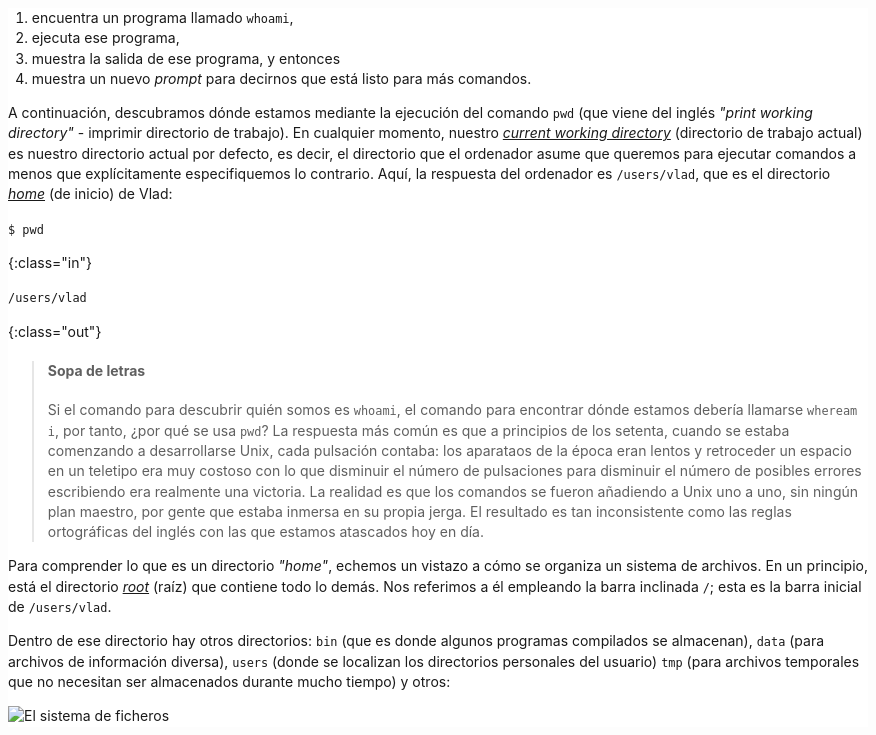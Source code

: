 1.  encuentra un programa llamado `whoami`,
2.  ejecuta ese programa,
3.  muestra la salida de ese programa, y entonces
4.  muestra un nuevo *prompt* para decirnos que está listo para más comandos.

A continuación,
descubramos dónde estamos mediante la ejecución del comando  `pwd`
(que viene del inglés *"print working directory"* - imprimir directorio de trabajo).
En cualquier  momento,
nuestro [*current working directory*](../../gloss.html#current-working-directory) (directorio de trabajo actual) es nuestro directorio actual por defecto,
es decir,
el directorio que el ordenador asume que queremos para ejecutar comandos
a menos que explícitamente especifiquemos lo contrario.
Aquí,
la respuesta del ordenador es `/users/vlad`,
que es el directorio [*home*](../../gloss.html#home-directory) (de inicio) de Vlad:

~~~
$ pwd
~~~
{:class="in"}
~~~
/users/vlad
~~~
{:class="out"}

> #### Sopa de letras
>
> Si el comando para descubrir quién somos es `whoami`, el comando para encontrar
> dónde estamos debería llamarse `whereami`, por tanto, ¿por qué se usa `pwd`?
> La respuesta más común es que a principios de los setenta, cuando se 
> estaba comenzando a desarrollarse Unix, cada pulsación contaba: los aparataos de la época
> eran lentos y retroceder un espacio en un teletipo era muy costoso con lo que disminuir
> el número de pulsaciones para disminuir el número de posibles errores escribiendo era
> realmente una victoria. La realidad es que los comandos se fueron añadiendo a
> Unix uno a uno, sin ningún plan maestro, por gente que estaba inmersa en
> su propia jerga. El resultado es tan inconsistente como las reglas ortográficas del inglés
> con las que estamos atascados hoy en día.

Para comprender lo que es un directorio *"home"*,
echemos un vistazo a cómo se organiza un sistema de archivos.
En un principio, está el directorio [*root*](../../gloss.html#root-directory) (raíz)
que contiene todo lo demás.
Nos referimos a él empleando la barra inclinada `/`;
esta es la barra inicial de `/users/vlad`.

Dentro de ese directorio hay otros directorios:
`bin` (que es donde algunos programas compilados se almacenan),
`data` (para archivos de información diversa),
`users` (donde se localizan los directorios personales del usuario)
`tmp` (para archivos temporales que no necesitan ser almacenados durante mucho tiempo)
y otros:

<img src="img/filesystem.svg" alt="El sistema de ficheros" />
